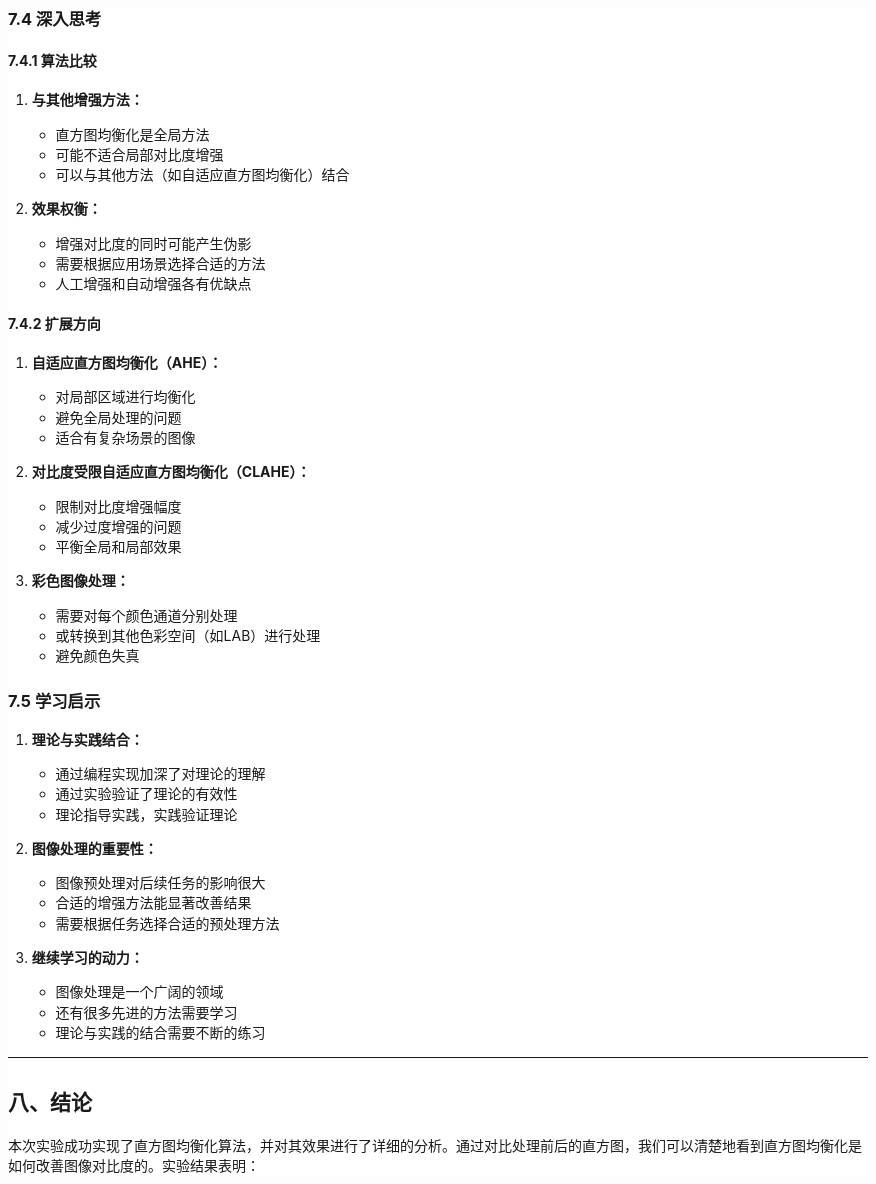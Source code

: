 ### 7.4 深入思考

#### 7.4.1 算法比较

1. **与其他增强方法：**
   - 直方图均衡化是全局方法
   - 可能不适合局部对比度增强
   - 可以与其他方法（如自适应直方图均衡化）结合

2. **效果权衡：**
   - 增强对比度的同时可能产生伪影
   - 需要根据应用场景选择合适的方法
   - 人工增强和自动增强各有优缺点

#### 7.4.2 扩展方向

1. **自适应直方图均衡化（AHE）：**
   - 对局部区域进行均衡化
   - 避免全局处理的问题
   - 适合有复杂场景的图像

2. **对比度受限自适应直方图均衡化（CLAHE）：**
   - 限制对比度增强幅度
   - 减少过度增强的问题
   - 平衡全局和局部效果

3. **彩色图像处理：**
   - 需要对每个颜色通道分别处理
   - 或转换到其他色彩空间（如LAB）进行处理
   - 避免颜色失真

### 7.5 学习启示

1. **理论与实践结合：**
   - 通过编程实现加深了对理论的理解
   - 通过实验验证了理论的有效性
   - 理论指导实践，实践验证理论

2. **图像处理的重要性：**
   - 图像预处理对后续任务的影响很大
   - 合适的增强方法能显著改善结果
   - 需要根据任务选择合适的预处理方法

3. **继续学习的动力：**
   - 图像处理是一个广阔的领域
   - 还有很多先进的方法需要学习
   - 理论与实践的结合需要不断的练习

---

## 八、结论

本次实验成功实现了直方图均衡化算法，并对其效果进行了详细的分析。通过对比处理前后的直方图，我们可以清楚地看到直方图均衡化是如何改善图像对比度的。实验结果表明：
